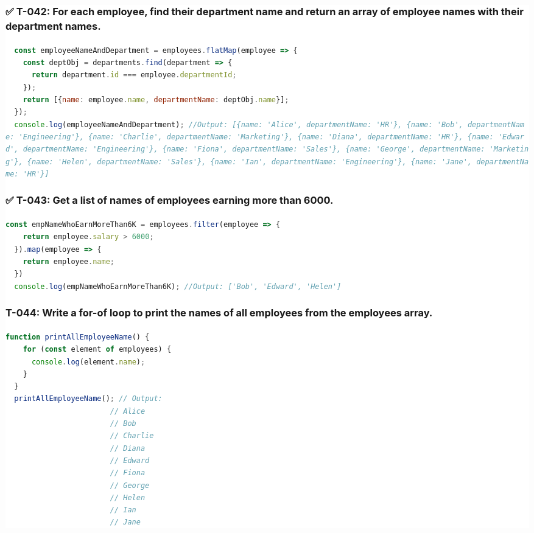 ```js
```

### ✅ T-042: For each employee, find their department name and return an array of employee names with their department names.

```js
  const employeeNameAndDepartment = employees.flatMap(employee => {
    const deptObj = departments.find(department => {
      return department.id === employee.departmentId;
    });
    return [{name: employee.name, departmentName: deptObj.name}];
  });
  console.log(employeeNameAndDepartment); //Output: [{name: 'Alice', departmentName: 'HR'}, {name: 'Bob', departmentName: 'Engineering'}, {name: 'Charlie', departmentName: 'Marketing'}, {name: 'Diana', departmentName: 'HR'}, {name: 'Edward', departmentName: 'Engineering'}, {name: 'Fiona', departmentName: 'Sales'}, {name: 'George', departmentName: 'Marketing'}, {name: 'Helen', departmentName: 'Sales'}, {name: 'Ian', departmentName: 'Engineering'}, {name: 'Jane', departmentName: 'HR'}]
```

### ✅ T-043: Get a list of names of employees earning more than 6000.
```js
const empNameWhoEarnMoreThan6K = employees.filter(employee => {
    return employee.salary > 6000;
  }).map(employee => {
    return employee.name;
  })
  console.log(empNameWhoEarnMoreThan6K); //Output: ['Bob', 'Edward', 'Helen']
```

### T-044: Write a for-of loop to print the names of all employees from the employees array.
```js
function printAllEmployeeName() {
    for (const element of employees) {
      console.log(element.name);
    }
  }
  printAllEmployeeName(); // Output:
                        // Alice
                        // Bob
                        // Charlie
                        // Diana
                        // Edward
                        // Fiona
                        // George
                        // Helen
                        // Ian
                        // Jane
```
